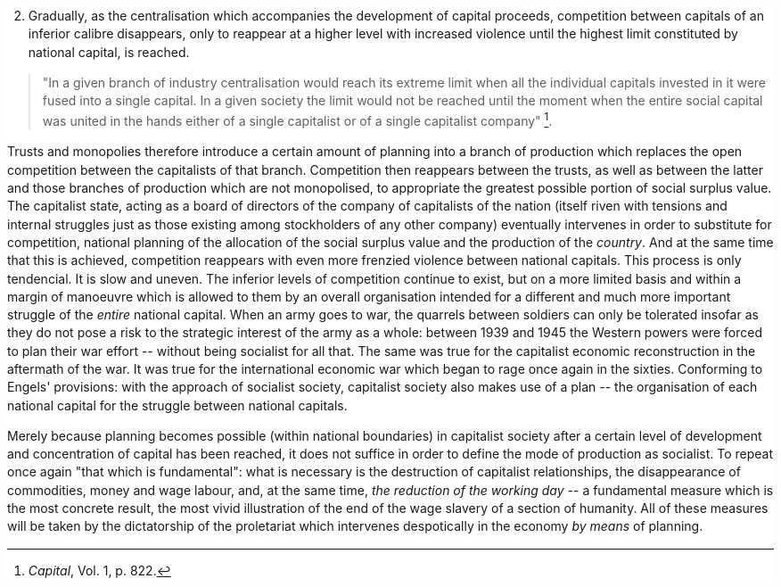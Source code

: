 2. Gradually, as the centralisation which accompanies the development
  of capital proceeds, competition between capitals of an inferior
  calibre disappears, only to reappear at a higher level with increased
  violence until the highest limit constituted by national capital, is
  reached.

  >"In a given branch of industry centralisation would reach its
  >extreme limit when all the individual capitals invested in it were
  >fused into a single capital. In a given society the limit would not
  >be reached until the moment when the entire social capital was united
  >in the hands either of a single capitalist or of a single capitalist
  >company" [^fn-11].

Trusts and monopolies therefore introduce a certain amount of
planning into a branch of production which replaces the open
competition between the capitalists of that branch. Competition then
reappears between the trusts, as well as between the latter and those
branches of production which are not monopolised, to appropriate the
greatest possible portion of social surplus value. The capitalist
state, acting as a board of directors of the company of capitalists of
the nation (itself riven with tensions and internal struggles just as
those existing among stockholders of any other company) eventually
intervenes in order to substitute for competition, national planning of
the allocation of the social surplus value and the production of the
_country_. And at the same time that this is achieved, competition
reappears with even more frenzied violence between national capitals.
This process is only tendencial. It is slow and uneven. The inferior
levels of competition continue to exist, but on a more limited basis
and within a margin of manoeuvre which is allowed to them by an overall
organisation intended for a different and much more important struggle
of the _entire_ national capital. When an army goes to war, the
quarrels between soldiers can only be tolerated insofar as they do not
pose a risk to the strategic interest of the army as a whole: between
1939 and 1945 the Western powers were forced to plan their war effort
-- without being socialist for all that. The same was true for the
capitalist economic reconstruction in the aftermath of the war. It was
true for the international economic war which began to rage once again
in the sixties. Conforming to Engels' provisions: with the approach of
socialist society, capitalist society also makes use of a plan -- the
organisation of each national capital for the struggle between national
capitals.

Merely because planning becomes possible (within national boundaries) in
capitalist society after a certain level of development and
concentration of capital has been reached, it does not suffice in order
to define the mode of production as socialist. To repeat once again
"that which is fundamental": what is necessary is the destruction of
capitalist relationships, the disappearance of commodities, money and
wage labour, and, at the same time, _the reduction of the working day_
-- a fundamental measure which is the most concrete result, the most
vivid illustration of the end of the wage slavery of a section of
humanity. All of these measures will be taken by the dictatorship of the
proletariat which intervenes despotically in the economy _by means_ of
planning.


[^fn-01]: Baran, "The Political Economy of Growth", Monthly Review
[^fn-02]: Contained in Chapter IV: "The General Formula for Capital".
[^fn-03]: _Capital_, Vol. 1, Chap. 24, p. 603.
[^fn-04]: _Capital_, Vol. 1, Chap. 24, p. 606.
[^fn-05]: _Capital_, Vol. 3, Moscow, 1966, Chap. 15, p. 259.
[^fn-06]: "Theories of Surplus Value", Vol. 1, Moscow, 1954, p. 274.
[^fn-07]: _Capital_, Vol. 1, Chap. 24, p. 609.
[^fn-08]: _Capital_, Vol. 1, Chap. 25. p. 643 -- The 3rd and 4th
[^fn-09]: _Capital_, Vol. 1, Chap. 10, p. 255.
[^fn-10]: A century after the appearance of Vol. 1 of _Capital_, 
[^fn-11]: _Capital_, Vol. 1, p. 822.
[^fn-12]: On all that concerns the Russian economy we refer the reader
[^fn-13]: "The Political Economy of Growth", p. 60-61. The remaining
[^fn-14]: _Capital_, Vol. 1, Chap. 12, p. 255.
[^fn-15]: "Grundrisse", Penguin 1974 (paperback) edition, p. 752. 
[^fn-16]: _Capital_, Vol. 3, Chap. 48, p. 817.
[^fn-17]: Preface to the 1st German edition, Vol. 1, p. XVII (our 
[^fn-18]: The authors, moreover, manifestly ignore the _process of 
[^fn-19]: The aim of the chapter entitled "The Contradiction of the 
[^fn-20]: _Capital_, Vol. 3, Chap. 50, p. 861. To this explanation the 
[^fn-21]: _Capital_, Vol. 3, Chap. 14, p. 238.
[^fn-22]: This passage follows directly on the last.
[^fn-23]: _Capital_, Vol. 3, Chap. 13, p. 223 (our emphasis).
[^fn-24]: Recalling that the rate of profit is represented by the 
[^fn-25]: One cannot deny to Mr. Sweezy a certain consistency in false 
[^fn-26]: _Capital_, Vol. 3, Chap. 13, p. 212-213.
[^fn-27]: Lenin, _Collected Works_, Vol. 20, p. 146-147.
